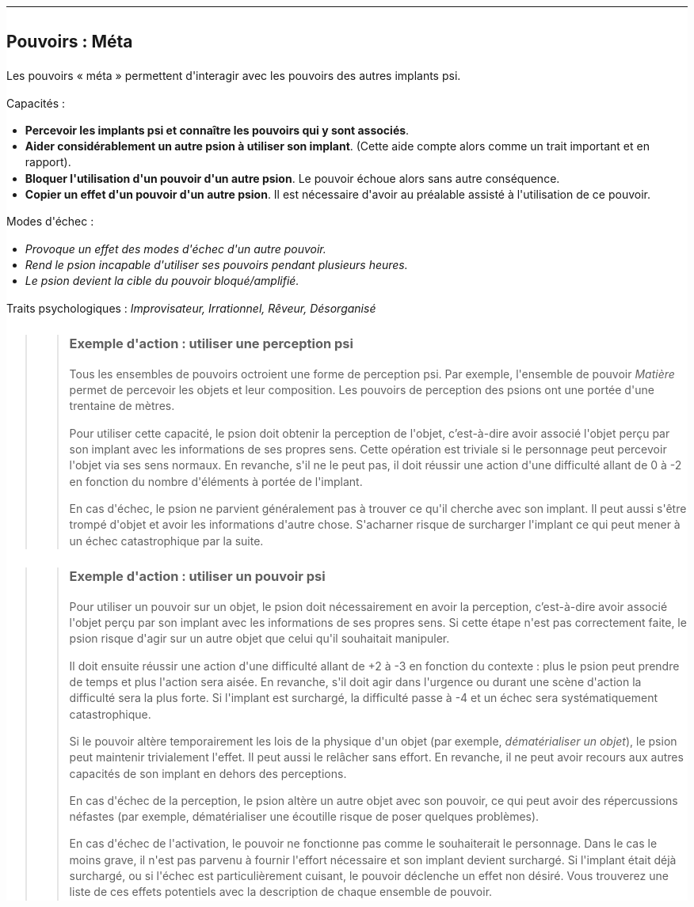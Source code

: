 ----
## Pouvoirs : Méta
Les pouvoirs « méta » permettent d'interagir avec les pouvoirs des autres implants psi.

Capacités :
* **Percevoir les implants psi et connaître les pouvoirs qui y sont associés**.
* **Aider considérablement un autre psion à utiliser son implant**. (Cette aide compte alors comme un trait important et en rapport).
* **Bloquer l'utilisation d'un pouvoir d'un autre psion**. Le pouvoir échoue alors sans autre conséquence.
* **Copier un effet d'un pouvoir d'un autre psion**. Il est nécessaire d'avoir au préalable assisté à l'utilisation de ce pouvoir.

Modes d'échec :
* *Provoque un effet des modes d'échec d'un autre pouvoir.*
* *Rend le psion incapable d'utiliser ses pouvoirs pendant plusieurs heures.*
* *Le psion devient la cible du pouvoir bloqué/amplifié.*

Traits psychologiques : *Improvisateur, Irrationnel, Rêveur, Désorganisé*

>> ### Exemple d'action : utiliser une perception psi
>> 
>> Tous les ensembles de pouvoirs octroient une forme de perception psi. Par exemple, l'ensemble de pouvoir *Matière* permet de percevoir les objets et leur composition. Les pouvoirs de perception des psions ont une portée d'une trentaine de mètres.
>> 
>> Pour utiliser cette capacité, le psion doit obtenir la perception de l'objet, c’est-à-dire avoir associé l'objet perçu par son implant avec les informations de ses propres sens. Cette opération est triviale si le personnage peut percevoir l'objet via ses sens normaux. En revanche, s'il ne le peut pas, il doit réussir une action d'une difficulté allant de 0 à -2 en fonction du nombre d'éléments à portée de l'implant.
>> 
>> En cas d'échec, le psion ne parvient généralement pas à trouver ce qu'il cherche avec son implant. Il peut aussi s'être trompé d'objet et avoir les informations d'autre chose. S'acharner risque de surcharger l'implant ce qui peut mener à un échec catastrophique par la suite.

>> ### Exemple d'action : utiliser un pouvoir psi
>> 
>> Pour utiliser un pouvoir sur un objet, le psion doit nécessairement en avoir la perception, c’est-à-dire avoir associé l'objet perçu par son implant avec les informations de ses propres sens. Si cette étape n'est pas correctement faite, le psion risque d'agir sur un autre objet que celui qu'il souhaitait manipuler.
>>
>> Il doit ensuite réussir une action d'une difficulté allant de +2 à -3 en fonction du contexte : plus le psion peut prendre de temps et plus l'action sera aisée. En revanche, s'il doit agir dans l'urgence ou durant une scène d'action la difficulté sera la plus forte. Si l'implant est surchargé, la difficulté passe à -4 et un échec sera systématiquement catastrophique.
>>
>> Si le pouvoir altère temporairement les lois de la physique d'un objet (par exemple, *dématérialiser un objet*), le psion peut maintenir trivialement l'effet. Il peut aussi le relâcher sans effort. En revanche, il ne peut avoir recours aux autres capacités de son implant en dehors des perceptions.
>>
>> En cas d'échec de la perception, le psion altère un autre objet avec son pouvoir, ce qui peut avoir des répercussions néfastes (par exemple, dématérialiser une écoutille risque de poser quelques problèmes).
>>
>> En cas d'échec de l'activation, le pouvoir ne fonctionne pas comme le souhaiterait le personnage. Dans le cas le moins grave, il n'est pas parvenu à fournir l'effort nécessaire et son implant devient surchargé. Si l'implant était déjà surchargé, ou si l'échec est particulièrement cuisant, le pouvoir déclenche un effet non désiré. Vous trouverez une liste de ces effets potentiels avec la description de chaque ensemble de pouvoir.
